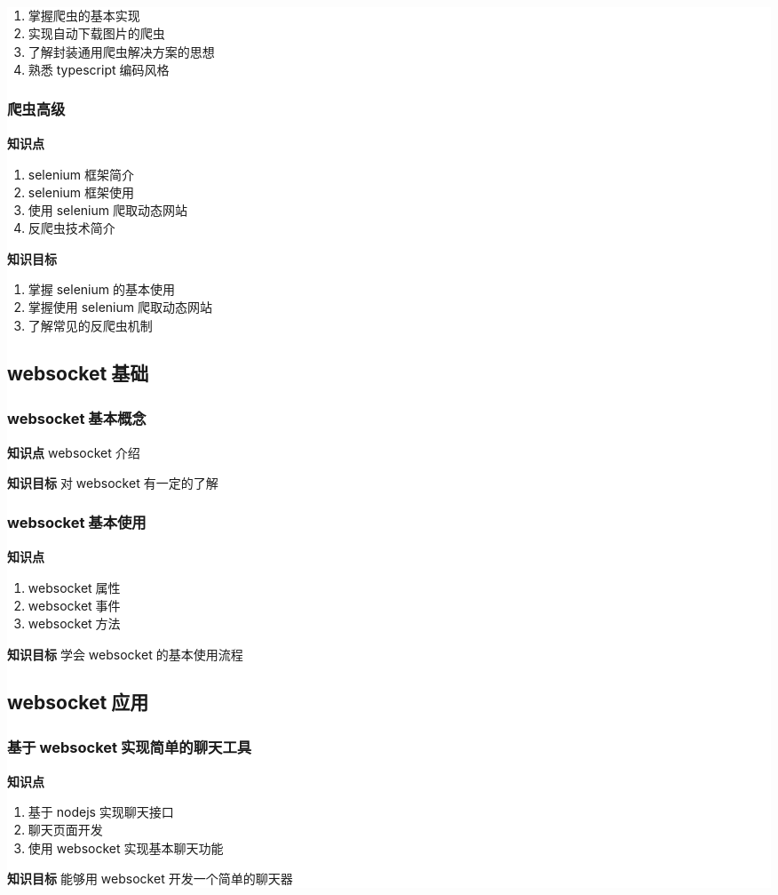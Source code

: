 1. 掌握爬虫的基本实现
2. 实现自动下载图片的爬虫
3. 了解封装通用爬虫解决方案的思想
4. 熟悉 typescript 编码风格

### 爬虫高级

**知识点**

1. selenium 框架简介
2. selenium 框架使用
3. 使用 selenium 爬取动态网站
4. 反爬虫技术简介

**知识目标**

1. 掌握 selenium 的基本使用
2. 掌握使用 selenium 爬取动态网站
3. 了解常见的反爬虫机制

## websocket 基础

### websocket 基本概念

**知识点**
websocket 介绍

**知识目标**
对 websocket 有一定的了解

### websocket 基本使用

**知识点**

1. websocket 属性
2. websocket 事件
3. websocket 方法

**知识目标**
学会 websocket 的基本使用流程

## websocket 应用

### 基于 websocket 实现简单的聊天工具

**知识点**

1. 基于 nodejs 实现聊天接口
2. 聊天页面开发
3. 使用 websocket 实现基本聊天功能

**知识目标**
能够用 websocket 开发一个简单的聊天器
